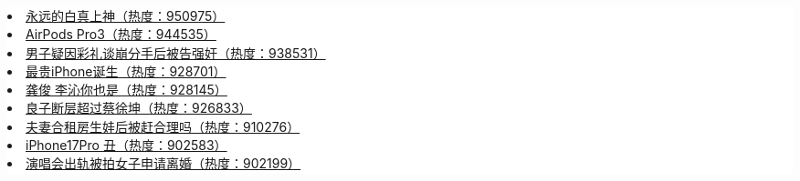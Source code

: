 <li>
<a href="https://s.weibo.com/weibo?q=%23%E6%B0%B8%E8%BF%9C%E7%9A%84%E7%99%BD%E7%9C%9F%E4%B8%8A%E7%A5%9E%23" target="weibo">
永远的白真上神（热度：950975）
</a>
</li>

<li>
<a href="https://s.weibo.com/weibo?q=%23AirPods%20Pro3%23" target="weibo">
AirPods Pro3（热度：944535）
</a>
</li>

<li>
<a href="https://s.weibo.com/weibo?q=%23%E7%94%B7%E5%AD%90%E7%96%91%E5%9B%A0%E5%BD%A9%E7%A4%BC%E8%B0%88%E5%B4%A9%E5%88%86%E6%89%8B%E5%90%8E%E8%A2%AB%E5%91%8A%E5%BC%BA%E5%A5%B8%23" target="weibo">
男子疑因彩礼谈崩分手后被告强奸（热度：938531）
</a>
</li>

<li>
<a href="https://s.weibo.com/weibo?q=%23%E6%9C%80%E8%B4%B5iPhone%E8%AF%9E%E7%94%9F%23" target="weibo">
最贵iPhone诞生（热度：928701）
</a>
</li>

<li>
<a href="https://s.weibo.com/weibo?q=%23%E9%BE%9A%E4%BF%8A%20%E6%9D%8E%E6%B2%81%E4%BD%A0%E4%B9%9F%E6%98%AF%23" target="weibo">
龚俊 李沁你也是（热度：928145）
</a>
</li>

<li>
<a href="https://s.weibo.com/weibo?q=%23%E8%89%AF%E5%AD%90%E6%96%AD%E5%B1%82%E8%B6%85%E8%BF%87%E8%94%A1%E5%BE%90%E5%9D%A4%23" target="weibo">
良子断层超过蔡徐坤（热度：926833）
</a>
</li>

<li>
<a href="https://s.weibo.com/weibo?q=%23%E5%A4%AB%E5%A6%BB%E5%90%88%E7%A7%9F%E6%88%BF%E7%94%9F%E5%A8%83%E5%90%8E%E8%A2%AB%E8%B5%B6%E5%90%88%E7%90%86%E5%90%97%23" target="weibo">
夫妻合租房生娃后被赶合理吗（热度：910276）
</a>
</li>

<li>
<a href="https://s.weibo.com/weibo?q=%23iPhone17Pro%20%E4%B8%91%23" target="weibo">
iPhone17Pro 丑（热度：902583）
</a>
</li>

<li>
<a href="https://s.weibo.com/weibo?q=%23%E6%BC%94%E5%94%B1%E4%BC%9A%E5%87%BA%E8%BD%A8%E8%A2%AB%E6%8B%8D%E5%A5%B3%E5%AD%90%E7%94%B3%E8%AF%B7%E7%A6%BB%E5%A9%9A%23" target="weibo">
演唱会出轨被拍女子申请离婚（热度：902199）
</a>
</li>
